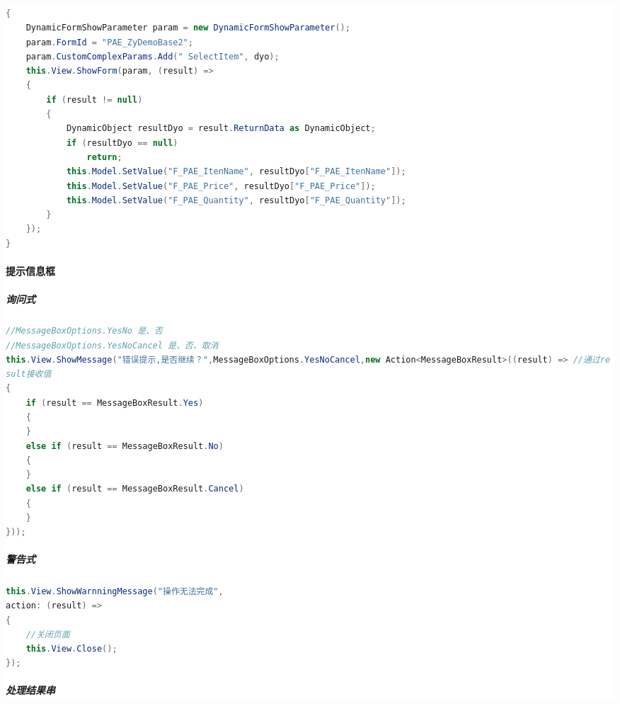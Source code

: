 ```c#
{
    DynamicFormShowParameter param = new DynamicFormShowParameter();
    param.FormId = "PAE_ZyDemoBase2";
    param.CustomComplexParams.Add(" SelectItem", dyo);
    this.View.ShowForm(param, (result) =>
    {
        if (result != null)
        {
            DynamicObject resultDyo = result.ReturnData as DynamicObject;
            if (resultDyo == null)
            	return;
            this.Model.SetValue("F_PAE_ItenName", resultDyo["F_PAE_ItenName"]);
            this.Model.SetValue("F_PAE_Price", resultDyo["F_PAE_Price"]);
            this.Model.SetValue("F_PAE_Quantity", resultDyo["F_PAE_Quantity"]);
        }
    });
}
```
#### 提示信息框

##### 询问式

```c#
//MessageBoxOptions.YesNo 是、否
//MessageBoxOptions.YesNoCancel 是、否、取消
this.View.ShowMessage("错误提示,是否继续？",MessageBoxOptions.YesNoCancel,new Action<MessageBoxResult>((result) => //通过result接收值
{
    if (result == MessageBoxResult.Yes)
    {
    }
    else if (result == MessageBoxResult.No)
    {
    }
    else if (result == MessageBoxResult.Cancel)
    {
    }
}));
```

##### 警告式

```c#
this.View.ShowWarnningMessage("操作无法完成",
action: (result) =>
{
    //关闭页面
    this.View.Close();
});
```

##### 处理结果串
